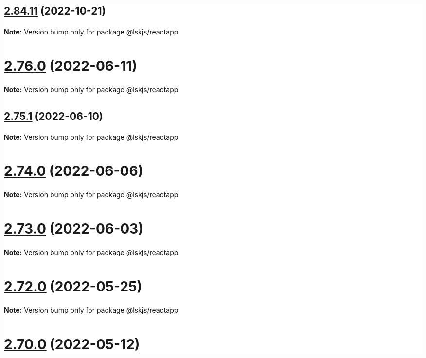 
## [2.84.11](https://github.com/lskjs/lskjs/compare/v2.84.10...v2.84.11) (2022-10-21)

**Note:** Version bump only for package @lskjs/reactapp





# [2.76.0](https://github.com/lskjs/lskjs/compare/v2.75.1...v2.76.0) (2022-06-11)

**Note:** Version bump only for package @lskjs/reactapp





## [2.75.1](https://github.com/lskjs/lskjs/compare/v2.75.0...v2.75.1) (2022-06-10)

**Note:** Version bump only for package @lskjs/reactapp





# [2.74.0](https://github.com/lskjs/lskjs/compare/v2.73.0...v2.74.0) (2022-06-06)

**Note:** Version bump only for package @lskjs/reactapp





# [2.73.0](https://github.com/lskjs/lskjs/compare/v2.72.1...v2.73.0) (2022-06-03)

**Note:** Version bump only for package @lskjs/reactapp





# [2.72.0](https://github.com/lskjs/lskjs/compare/v2.71.0...v2.72.0) (2022-05-25)

**Note:** Version bump only for package @lskjs/reactapp





# [2.70.0](https://github.com/lskjs/lskjs/compare/v2.69.1...v2.70.0) (2022-05-12)
